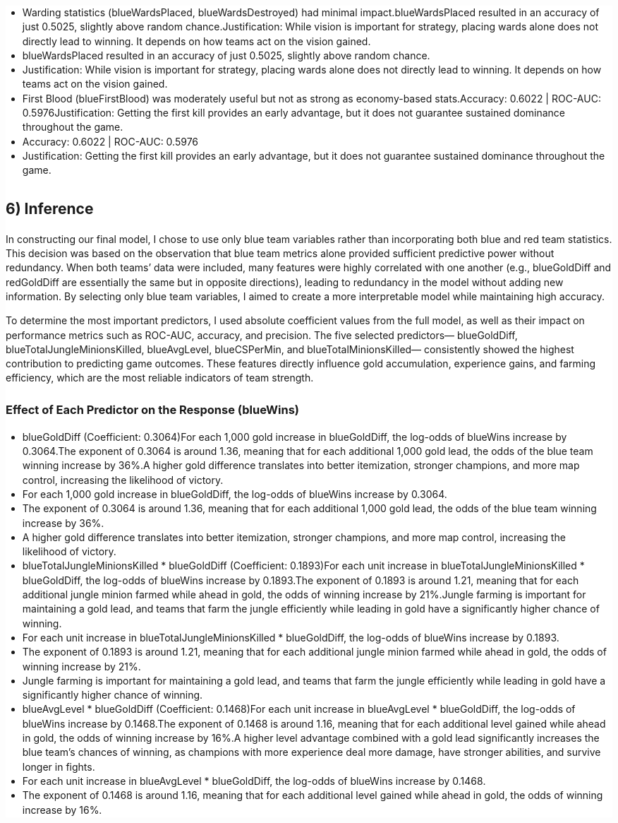 - Warding statistics (blueWardsPlaced, blueWardsDestroyed) had minimal impact.blueWardsPlaced resulted in an accuracy of just 0.5025, slightly above random chance.Justification: While vision is important for strategy, placing wards alone does not directly lead to winning. It depends on how teams act on the vision gained.
- blueWardsPlaced resulted in an accuracy of just 0.5025, slightly above random chance.
- Justification: While vision is important for strategy, placing wards alone does not directly lead to winning. It depends on how teams act on the vision gained.
- First Blood (blueFirstBlood) was moderately useful but not as strong as economy-based stats.Accuracy: 0.6022 | ROC-AUC: 0.5976Justification: Getting the first kill provides an early advantage, but it does not guarantee sustained dominance throughout the game.
- Accuracy: 0.6022 | ROC-AUC: 0.5976
- Justification: Getting the first kill provides an early advantage, but it does not guarantee sustained dominance throughout the game.
## 6) Inference

In constructing our final model, I chose to use only blue team variables rather than incorporating both blue and red team statistics. This decision was based on the observation that blue team metrics alone provided sufficient predictive power without redundancy. When both teams’ data were included, many features were highly correlated with one another (e.g., blueGoldDiff and redGoldDiff are essentially the same but in opposite directions), leading to redundancy in the model without adding new information. By selecting only blue team variables, I aimed to create a more interpretable model while maintaining high accuracy.

To determine the most important predictors, I used absolute coefficient values from the full model, as well as their impact on performance metrics such as ROC-AUC, accuracy, and precision. The five selected predictors— blueGoldDiff, blueTotalJungleMinionsKilled, blueAvgLevel, blueCSPerMin, and blueTotalMinionsKilled— consistently showed the highest contribution to predicting game outcomes. These features directly influence gold accumulation, experience gains, and farming efficiency, which are the most reliable indicators of team strength.

### Effect of Each Predictor on the Response (blueWins)

- blueGoldDiff (Coefficient: 0.3064)For each 1,000 gold increase in blueGoldDiff, the log-odds of blueWins increase by 0.3064.The exponent of 0.3064 is around 1.36, meaning that for each additional 1,000 gold lead, the odds of the blue team winning increase by 36%.A higher gold difference translates into better itemization, stronger champions, and more map control, increasing the likelihood of victory.
- For each 1,000 gold increase in blueGoldDiff, the log-odds of blueWins increase by 0.3064.
- The exponent of 0.3064 is around 1.36, meaning that for each additional 1,000 gold lead, the odds of the blue team winning increase by 36%.
- A higher gold difference translates into better itemization, stronger champions, and more map control, increasing the likelihood of victory.
- blueTotalJungleMinionsKilled * blueGoldDiff (Coefficient: 0.1893)For each unit increase in blueTotalJungleMinionsKilled * blueGoldDiff, the log-odds of blueWins increase by 0.1893.The exponent of 0.1893 is around 1.21, meaning that for each additional jungle minion farmed while ahead in gold, the odds of winning increase by 21%.Jungle farming is important for maintaining a gold lead, and teams that farm the jungle efficiently while leading in gold have a significantly higher chance of winning.
- For each unit increase in blueTotalJungleMinionsKilled * blueGoldDiff, the log-odds of blueWins increase by 0.1893.
- The exponent of 0.1893 is around 1.21, meaning that for each additional jungle minion farmed while ahead in gold, the odds of winning increase by 21%.
- Jungle farming is important for maintaining a gold lead, and teams that farm the jungle efficiently while leading in gold have a significantly higher chance of winning.
- blueAvgLevel * blueGoldDiff (Coefficient: 0.1468)For each unit increase in blueAvgLevel * blueGoldDiff, the log-odds of blueWins increase by 0.1468.The exponent of 0.1468 is around 1.16, meaning that for each additional level gained while ahead in gold, the odds of winning increase by 16%.A higher level advantage combined with a gold lead significantly increases the blue team’s chances of winning, as champions with more experience deal more damage, have stronger abilities, and survive longer in fights.
- For each unit increase in blueAvgLevel * blueGoldDiff, the log-odds of blueWins increase by 0.1468.
- The exponent of 0.1468 is around 1.16, meaning that for each additional level gained while ahead in gold, the odds of winning increase by 16%.
